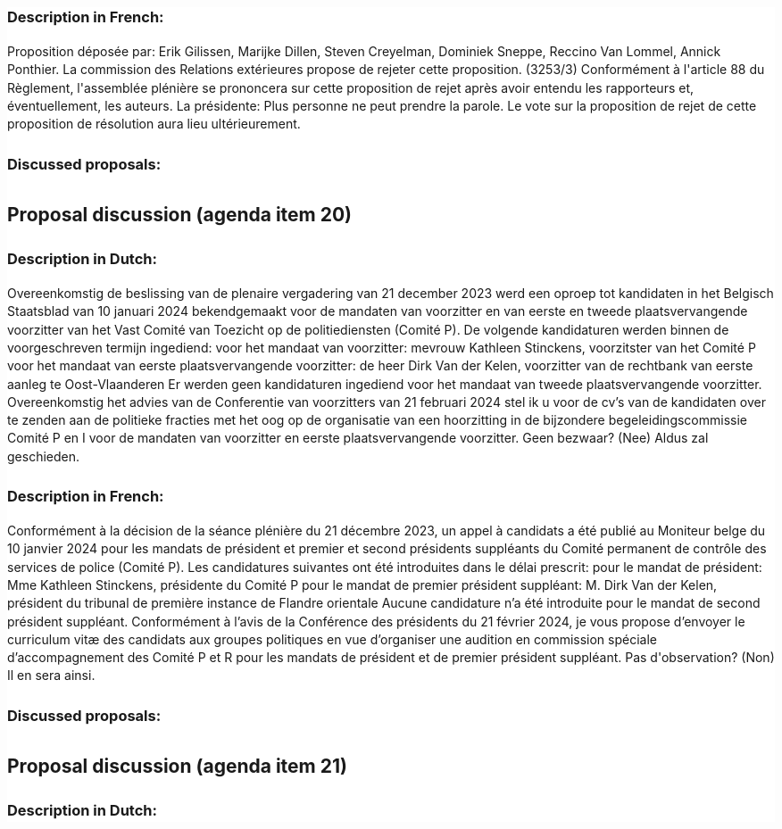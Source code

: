 ### Description in French:

Proposition déposée par: Erik Gilissen, Marijke Dillen, Steven Creyelman, Dominiek Sneppe, Reccino Van Lommel, Annick Ponthier. La commission des Relations extérieures propose de rejeter cette proposition. (3253/3) Conformément à l'article 88 du Règlement, l'assemblée plénière se prononcera sur cette proposition de rejet après avoir entendu les rapporteurs et, éventuellement, les auteurs. La présidente: Plus personne ne peut prendre la parole. Le vote sur la proposition de rejet de cette proposition de résolution aura lieu ultérieurement.



### Discussed proposals:

## Proposal discussion (agenda item 20)

### Description in Dutch:

Overeenkomstig de beslissing van de plenaire vergadering van 21 december 2023 werd een oproep tot kandidaten in het Belgisch Staatsblad van 10 januari 2024 bekendgemaakt voor de mandaten van voorzitter en van eerste en tweede plaatsvervangende voorzitter van het Vast Comité van Toezicht op de politiediensten (Comité P). De volgende kandidaturen werden binnen de voorgeschreven termijn ingediend: voor het mandaat van voorzitter: mevrouw Kathleen Stinckens, voorzitster van het Comité P voor het mandaat van eerste plaatsvervangende voorzitter: de heer Dirk Van der Kelen, voorzitter van de rechtbank van eerste aanleg te Oost-Vlaanderen Er werden geen kandidaturen ingediend voor het mandaat van tweede plaatsvervangende voorzitter. Overeenkomstig het advies van de Conferentie van voorzitters van 21 februari 2024 stel ik u voor de cv’s van de kandidaten over te zenden aan de politieke fracties met het oog op de organisatie van een hoorzitting in de bijzondere begeleidings­commissie Comité P en I voor de mandaten van voorzitter en eerste plaatsvervangende voorzitter. Geen bezwaar? (Nee) Aldus zal geschieden.

### Description in French:

Conformément à la décision de la séance plénière du 21 décembre 2023, un appel à candidats a été publié au Moniteur belge du 10 janvier 2024 pour les mandats de président et premier et second présidents suppléants du Comité permanent de contrôle des services de police (Comité P). Les candidatures suivantes ont été introduites dans le délai prescrit: pour le mandat de président: Mme Kathleen Stinckens, présidente du Comité P pour le mandat de premier président suppléant: M. Dirk Van der Kelen, président du tribunal de première instance de Flandre orientale Aucune candidature n’a été introduite pour le mandat de second président suppléant. Conformément à l’avis de la Conférence des présidents du 21 février 2024, je vous propose d’envoyer le curriculum vitæ des candidats aux groupes politiques en vue d’organiser une audition en commission spéciale d’accompagnement des Comité P et R pour les mandats de président et de premier président suppléant. Pas d'observation? (Non) Il en sera ainsi.



### Discussed proposals:

## Proposal discussion (agenda item 21)

### Description in Dutch:
